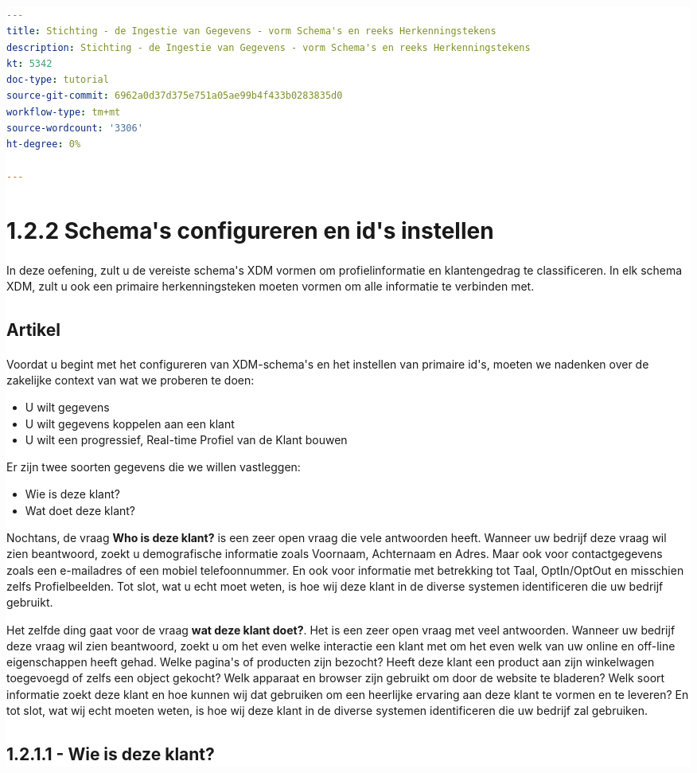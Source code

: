 ```yaml
---
title: Stichting - de Ingestie van Gegevens - vorm Schema's en reeks Herkenningstekens
description: Stichting - de Ingestie van Gegevens - vorm Schema's en reeks Herkenningstekens
kt: 5342
doc-type: tutorial
source-git-commit: 6962a0d37d375e751a05ae99b4f433b0283835d0
workflow-type: tm+mt
source-wordcount: '3306'
ht-degree: 0%

---
```


# 1.2.2 Schema&#39;s configureren en id&#39;s instellen

In deze oefening, zult u de vereiste schema&#39;s XDM vormen om profielinformatie en klantengedrag te classificeren. In elk schema XDM, zult u ook een primaire herkenningsteken moeten vormen om alle informatie te verbinden met.

## Artikel

Voordat u begint met het configureren van XDM-schema&#39;s en het instellen van primaire id&#39;s, moeten we nadenken over de zakelijke context van wat we proberen te doen:

- U wilt gegevens
- U wilt gegevens koppelen aan een klant
- U wilt een progressief, Real-time Profiel van de Klant bouwen

Er zijn twee soorten gegevens die we willen vastleggen:

- Wie is deze klant?
- Wat doet deze klant?

Nochtans, de vraag **Who is deze klant?** is een zeer open vraag die vele antwoorden heeft. Wanneer uw bedrijf deze vraag wil zien beantwoord, zoekt u demografische informatie zoals Voornaam, Achternaam en Adres. Maar ook voor contactgegevens zoals een e-mailadres of een mobiel telefoonnummer. En ook voor informatie met betrekking tot Taal, OptIn/OptOut en misschien zelfs Profielbeelden. Tot slot, wat u echt moet weten, is hoe wij deze klant in de diverse systemen identificeren die uw bedrijf gebruikt.

Het zelfde ding gaat voor de vraag **wat deze klant doet?**. Het is een zeer open vraag met veel antwoorden. Wanneer uw bedrijf deze vraag wil zien beantwoord, zoekt u om het even welke interactie een klant met om het even welk van uw online en off-line eigenschappen heeft gehad. Welke pagina&#39;s of producten zijn bezocht? Heeft deze klant een product aan zijn winkelwagen toegevoegd of zelfs een object gekocht? Welk apparaat en browser zijn gebruikt om door de website te bladeren? Welk soort informatie zoekt deze klant en hoe kunnen wij dat gebruiken om een heerlijke ervaring aan deze klant te vormen en te leveren? En tot slot, wat wij echt moeten weten, is hoe wij deze klant in de diverse systemen identificeren die uw bedrijf zal gebruiken.

## 1.2.1.1 - Wie is deze klant?
